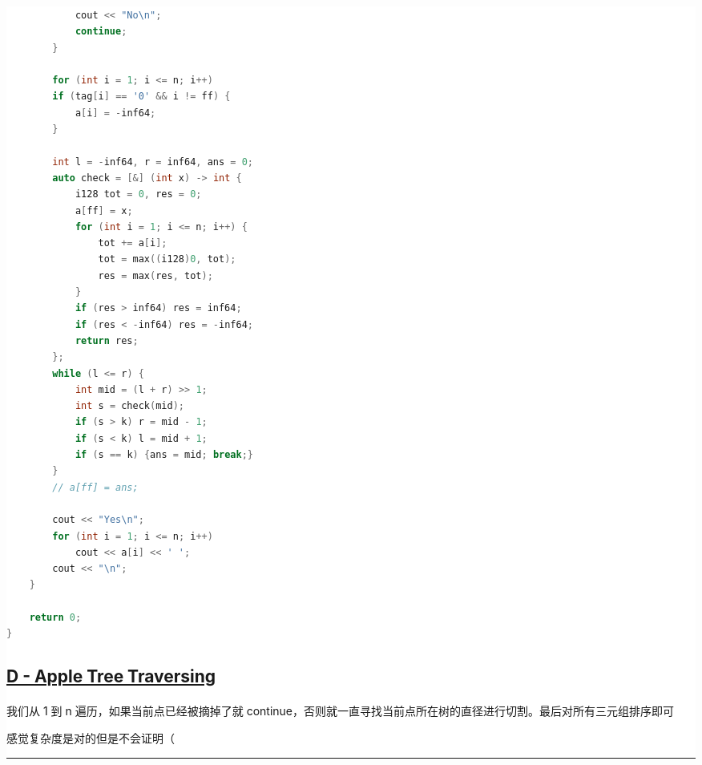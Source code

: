 ```cpp
            cout << "No\n";
            continue;
        }

        for (int i = 1; i <= n; i++)
        if (tag[i] == '0' && i != ff) {
            a[i] = -inf64;
        }
        
        int l = -inf64, r = inf64, ans = 0;
        auto check = [&] (int x) -> int {
            i128 tot = 0, res = 0;
            a[ff] = x;
            for (int i = 1; i <= n; i++) {
                tot += a[i];
                tot = max((i128)0, tot);
                res = max(res, tot);
            }
            if (res > inf64) res = inf64;
            if (res < -inf64) res = -inf64;
            return res;
        };
        while (l <= r) {
            int mid = (l + r) >> 1;
            int s = check(mid);
            if (s > k) r = mid - 1;
            if (s < k) l = mid + 1;
            if (s == k) {ans = mid; break;}
        }
        // a[ff] = ans;
        
        cout << "Yes\n";
        for (int i = 1; i <= n; i++)
            cout << a[i] << ' ';
        cout << "\n";
    }

    return 0;
}
```

## [D - Apple Tree Traversing](https://codeforces.com/contest/2107/problem/D)



我们从 1 到 n 遍历，如果当前点已经被摘掉了就 continue，否则就一直寻找当前点所在树的直径进行切割。最后对所有三元组排序即可

感觉复杂度是对的但是不会证明（

---
